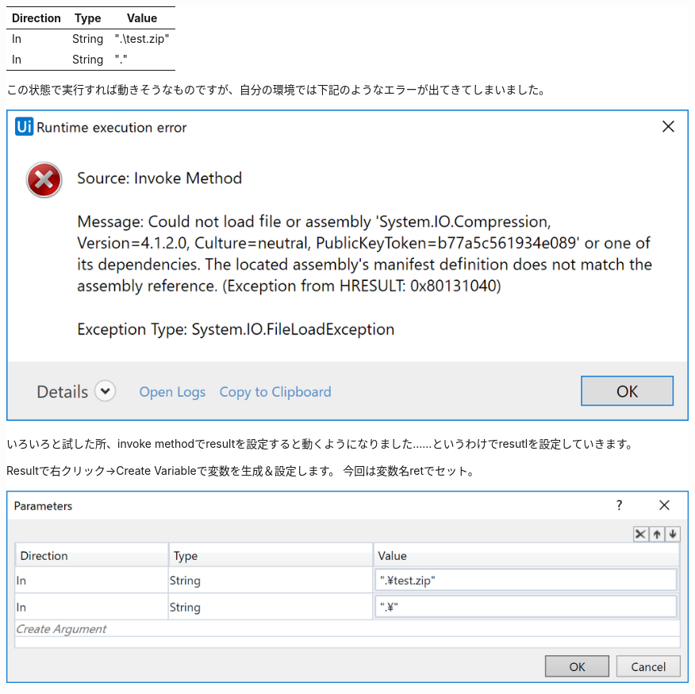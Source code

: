 Direction | Type   | Value
--------- | ------ | ------------
In        | String | ".\test.zip"
In        | String | ".\"

この状態で実行すれば動きそうなものですが、自分の環境では下記のようなエラーが出てきてしまいました。

![](image/figure014.png)

いろいろと試した所、invoke methodでresultを設定すると動くようになりました……というわけでresutlを設定していきます。

Resultで右クリック->Create Variableで変数を生成＆設定します。
今回は変数名retでセット。

![](image/figure015.png)
